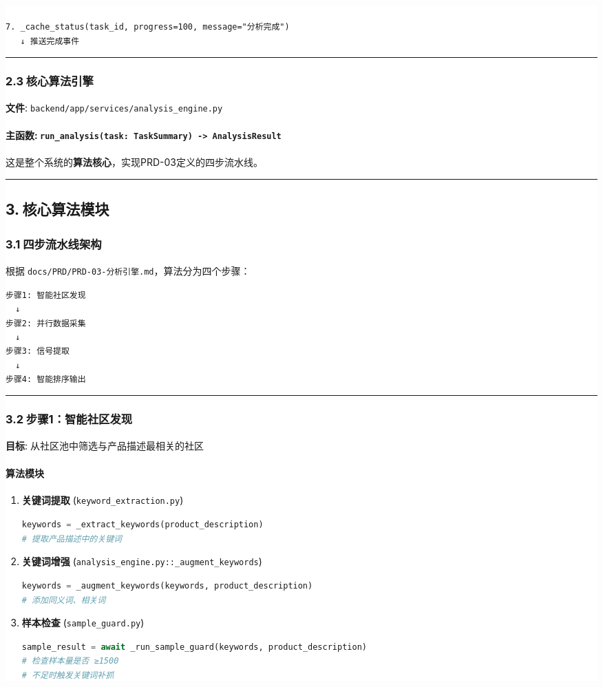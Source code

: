 ```
   
7. _cache_status(task_id, progress=100, message="分析完成")
   ↓ 推送完成事件
```

---

### 2.3 核心算法引擎

**文件**: `backend/app/services/analysis_engine.py`

#### 主函数: `run_analysis(task: TaskSummary) -> AnalysisResult`

这是整个系统的**算法核心**，实现PRD-03定义的四步流水线。

---

## 3. 核心算法模块

### 3.1 四步流水线架构

根据 `docs/PRD/PRD-03-分析引擎.md`，算法分为四个步骤：

```
步骤1: 智能社区发现
  ↓
步骤2: 并行数据采集
  ↓
步骤3: 信号提取
  ↓
步骤4: 智能排序输出
```

---

### 3.2 步骤1：智能社区发现

**目标**: 从社区池中筛选与产品描述最相关的社区

#### 算法模块

1. **关键词提取** (`keyword_extraction.py`)
   ```python
   keywords = _extract_keywords(product_description)
   # 提取产品描述中的关键词
   ```

2. **关键词增强** (`analysis_engine.py::_augment_keywords`)
   ```python
   keywords = _augment_keywords(keywords, product_description)
   # 添加同义词、相关词
   ```

3. **样本检查** (`sample_guard.py`)
   ```python
   sample_result = await _run_sample_guard(keywords, product_description)
   # 检查样本量是否 ≥1500
   # 不足时触发关键词补抓
   ```

